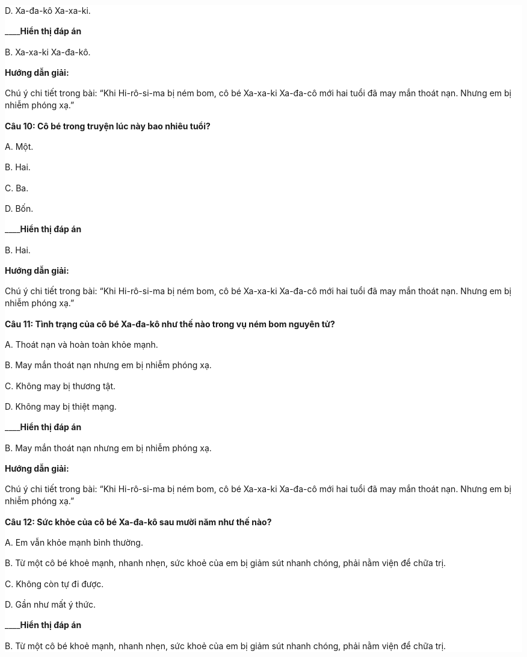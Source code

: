 D. Xa-đa-kô Xa-xa-ki.

____**Hiển thị đáp án**

B. Xa-xa-ki Xa-đa-kô.

**Hướng dẫn giải:**

Chú ý chi tiết trong bài: “Khi Hi-rô-si-ma bị ném bom, cô bé Xa-xa-ki Xa-đa-cô mới hai tuổi đã may mắn thoát nạn. Nhưng em bị nhiễm phóng xạ.”

**Câu 10: Cô bé trong truyện lúc này bao nhiêu tuổi?**

A. Một.

B. Hai.

C. Ba.

D. Bốn.

____**Hiển thị đáp án**

B. Hai.

**Hướng dẫn giải:**

Chú ý chi tiết trong bài: “Khi Hi-rô-si-ma bị ném bom, cô bé Xa-xa-ki Xa-đa-cô mới hai tuổi đã may mắn thoát nạn. Nhưng em bị nhiễm phóng xạ.”

**Câu 11: Tình trạng của cô bé Xa-đa-kô như thế nào trong vụ ném bom nguyên tử?**

A. Thoát nạn và hoàn toàn khỏe mạnh.

B. May mắn thoát nạn nhưng em bị nhiễm phóng xạ.

C. Không may bị thương tật.

D. Không may bị thiệt mạng.

____**Hiển thị đáp án**

B. May mắn thoát nạn nhưng em bị nhiễm phóng xạ.

**Hướng dẫn giải:**

Chú ý chi tiết trong bài: “Khi Hi-rô-si-ma bị ném bom, cô bé Xa-xa-ki Xa-đa-cô mới hai tuổi đã may mắn thoát nạn. Nhưng em bị nhiễm phóng xạ.”

**Câu 12: Sức khỏe của cô bé Xa-đa-kô sau mười năm như thế nào?**

A. Em vẫn khỏe mạnh bình thường.

B. Từ một cô bé khoẻ mạnh, nhanh nhẹn, sức khoẻ của em bị giảm sút nhanh chóng, phải nằm viện để chữa trị.

C. Không còn tự đi được.

D. Gần như mất ý thức.

____**Hiển thị đáp án**

B. Từ một cô bé khoẻ mạnh, nhanh nhẹn, sức khoẻ của em bị giảm sút nhanh chóng, phải nằm viện để chữa trị.
